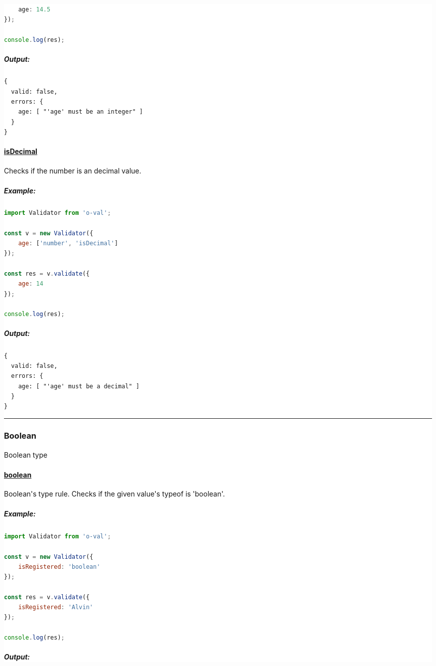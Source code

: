 ```javascript
	age: 14.5
});

console.log(res);
```
##### Output:
```terminal
{
  valid: false,
  errors: {
    age: [ "'age' must be an integer" ]
  }
}
```
#### <u>isDecimal</u>
Checks if the number is an decimal value.
##### Example:
```javascript
import Validator from 'o-val';

const v = new Validator({
	age: ['number', 'isDecimal']
});

const res = v.validate({
	age: 14
});

console.log(res);
```
##### Output:
```terminal
{
  valid: false,
  errors: {
    age: [ "'age' must be a decimal" ]
  }
}
```
---

### Boolean
Boolean type

#### <u>boolean</u>
Boolean's type rule. Checks if the given value's typeof is 'boolean'.
##### Example:
```javascript
import Validator from 'o-val';

const v = new Validator({
	isRegistered: 'boolean'
});

const res = v.validate({
	isRegistered: 'Alvin'
});

console.log(res);
```
##### Output:
```terminal
```

[npm-image]: https://img.shields.io/npm/v/o-val.svg?style=flat-square
[npm-url]: https://www.npmjs.com/package/o-val
[node-image]: https://img.shields.io/badge/node.js-%3E=_20-green.svg?style=flat-square
[node-url]: http://nodejs.org/download/